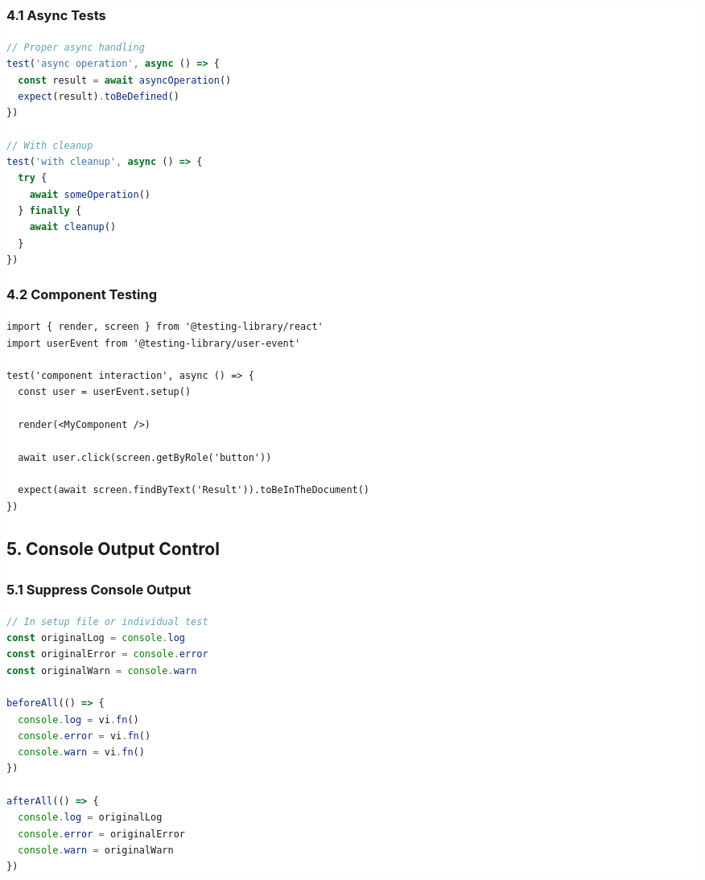 ### 4.1 Async Tests
```ts
// Proper async handling
test('async operation', async () => {
  const result = await asyncOperation()
  expect(result).toBeDefined()
})

// With cleanup
test('with cleanup', async () => {
  try {
    await someOperation()
  } finally {
    await cleanup()
  }
})
```

### 4.2 Component Testing
```tsx
import { render, screen } from '@testing-library/react'
import userEvent from '@testing-library/user-event'

test('component interaction', async () => {
  const user = userEvent.setup()
  
  render(<MyComponent />)
  
  await user.click(screen.getByRole('button'))
  
  expect(await screen.findByText('Result')).toBeInTheDocument()
})
```

## 5. Console Output Control

### 5.1 Suppress Console Output
```ts
// In setup file or individual test
const originalLog = console.log
const originalError = console.error
const originalWarn = console.warn

beforeAll(() => {
  console.log = vi.fn()
  console.error = vi.fn()
  console.warn = vi.fn()
})

afterAll(() => {
  console.log = originalLog
  console.error = originalError
  console.warn = originalWarn
})
```
